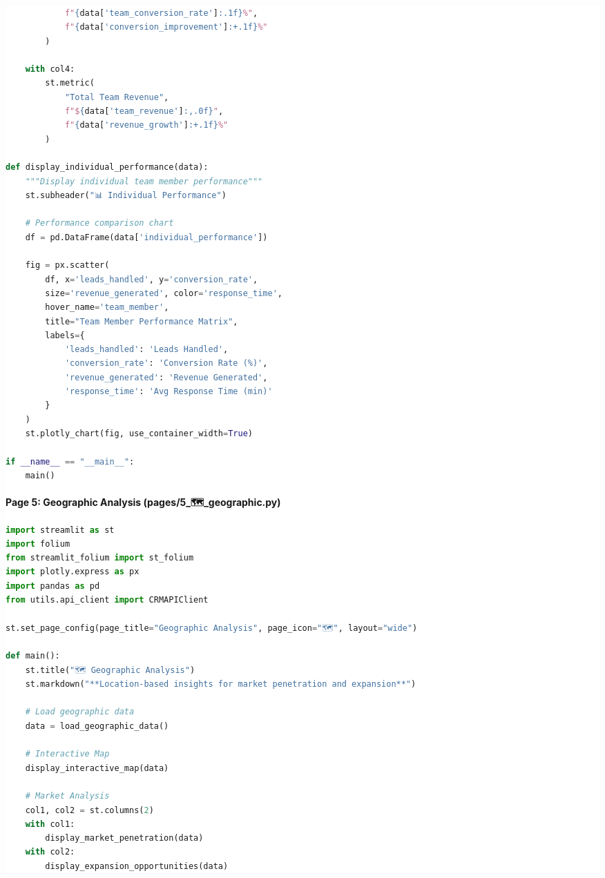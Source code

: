 ```python
            f"{data['team_conversion_rate']:.1f}%",
            f"{data['conversion_improvement']:+.1f}%"
        )

    with col4:
        st.metric(
            "Total Team Revenue",
            f"${data['team_revenue']:,.0f}",
            f"{data['revenue_growth']:+.1f}%"
        )

def display_individual_performance(data):
    """Display individual team member performance"""
    st.subheader("📊 Individual Performance")

    # Performance comparison chart
    df = pd.DataFrame(data['individual_performance'])

    fig = px.scatter(
        df, x='leads_handled', y='conversion_rate',
        size='revenue_generated', color='response_time',
        hover_name='team_member',
        title="Team Member Performance Matrix",
        labels={
            'leads_handled': 'Leads Handled',
            'conversion_rate': 'Conversion Rate (%)',
            'revenue_generated': 'Revenue Generated',
            'response_time': 'Avg Response Time (min)'
        }
    )
    st.plotly_chart(fig, use_container_width=True)

if __name__ == "__main__":
    main()
```

#### Page 5: Geographic Analysis (pages/5_🗺️_geographic.py)

```python
import streamlit as st
import folium
from streamlit_folium import st_folium
import plotly.express as px
import pandas as pd
from utils.api_client import CRMAPIClient

st.set_page_config(page_title="Geographic Analysis", page_icon="🗺️", layout="wide")

def main():
    st.title("🗺️ Geographic Analysis")
    st.markdown("**Location-based insights for market penetration and expansion**")

    # Load geographic data
    data = load_geographic_data()

    # Interactive Map
    display_interactive_map(data)

    # Market Analysis
    col1, col2 = st.columns(2)
    with col1:
        display_market_penetration(data)
    with col2:
        display_expansion_opportunities(data)
```